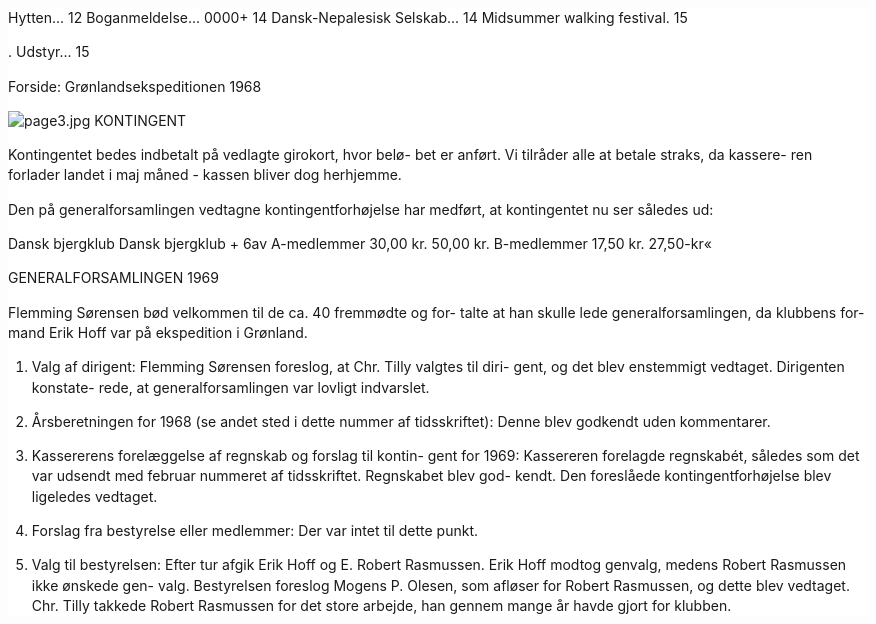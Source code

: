 Hytten... 12
Boganmeldelse... 0000+ 14
Dansk-Nepalesisk Selskab... 14
Midsummer walking festival. 15

.
Udstyr... 15

Forside:
Grønlandsekspeditionen 1968




![page3.jpg](/1969/DB-1969-3/page3.jpg)
KONTINGENT

Kontingentet bedes indbetalt på vedlagte girokort, hvor belø-
bet er anført. Vi tilråder alle at betale straks, da kassere-
ren forlader landet i maj måned - kassen bliver dog herhjemme.

Den på generalforsamlingen vedtagne kontingentforhøjelse har
medført, at kontingentet nu ser således ud:

Dansk bjergklub Dansk bjergklub + 6av
A-medlemmer 30,00 kr. 50,00 kr.
B-medlemmer 17,50 kr. 27,50-kr«

GENERALFORSAMLINGEN 1969

Flemming Sørensen bød velkommen til de ca. 40 fremmødte og for-
talte at han skulle lede generalforsamlingen, da klubbens for-
mand Erik Hoff var på ekspedition i Grønland.

1. Valg af dirigent:
Flemming Sørensen foreslog, at Chr. Tilly valgtes til diri-
gent, og det blev enstemmigt vedtaget. Dirigenten konstate-
rede, at generalforsamlingen var lovligt indvarslet.

2. Årsberetningen for 1968 (se andet sted i dette nummer af
tidsskriftet):
Denne blev godkendt uden kommentarer.

3. Kassererens forelæggelse af regnskab og forslag til kontin-
gent for 1969:
Kassereren forelagde regnskabét, således som det var udsendt
med februar nummeret af tidsskriftet. Regnskabet blev god-
kendt.
Den foreslåede kontingentforhøjelse blev ligeledes vedtaget.

4. Forslag fra bestyrelse eller medlemmer:
Der var intet til dette punkt.

5. Valg til bestyrelsen:
Efter tur afgik Erik Hoff og E. Robert Rasmussen. Erik Hoff
modtog genvalg, medens Robert Rasmussen ikke ønskede gen-
valg. Bestyrelsen foreslog Mogens P. Olesen, som afløser
for Robert Rasmussen, og dette blev vedtaget. Chr. Tilly
takkede Robert Rasmussen for det store arbejde, han gennem
mange år havde gjort for klubben.
